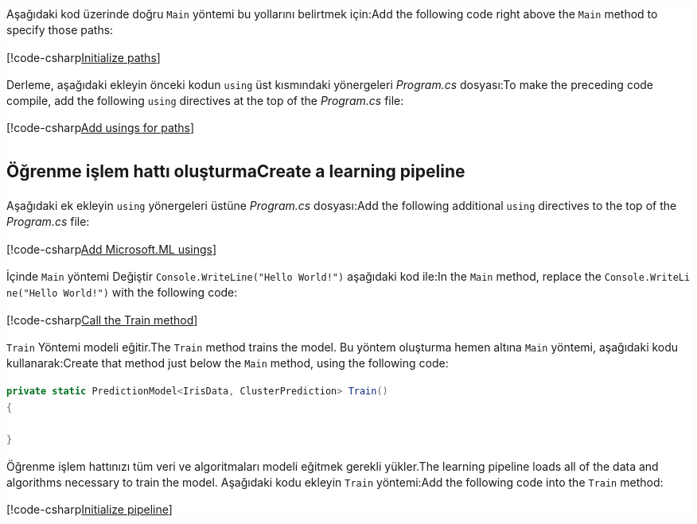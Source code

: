 <span data-ttu-id="99b47-170">Aşağıdaki kod üzerinde doğru `Main` yöntemi bu yollarını belirtmek için:</span><span class="sxs-lookup"><span data-stu-id="99b47-170">Add the following code right above the `Main` method to specify those paths:</span></span>

[!code-csharp[Initialize paths](../../../samples/machine-learning/tutorials/IrisClustering/Program.cs#1)]

<span data-ttu-id="99b47-171">Derleme, aşağıdaki ekleyin önceki kodun `using` üst kısmındaki yönergeleri *Program.cs* dosyası:</span><span class="sxs-lookup"><span data-stu-id="99b47-171">To make the preceding code compile, add the following `using` directives at the top of the *Program.cs* file:</span></span>

[!code-csharp[Add usings for paths](../../../samples/machine-learning/tutorials/IrisClustering/Program.cs#2)]

## <a name="create-a-learning-pipeline"></a><span data-ttu-id="99b47-172">Öğrenme işlem hattı oluşturma</span><span class="sxs-lookup"><span data-stu-id="99b47-172">Create a learning pipeline</span></span>

<span data-ttu-id="99b47-173">Aşağıdaki ek ekleyin `using` yönergeleri üstüne *Program.cs* dosyası:</span><span class="sxs-lookup"><span data-stu-id="99b47-173">Add the following additional `using` directives to the top of the *Program.cs* file:</span></span>

[!code-csharp[Add Microsoft.ML usings](../../../samples/machine-learning/tutorials/IrisClustering/Program.cs#3)]

<span data-ttu-id="99b47-174">İçinde `Main` yöntemi Değiştir `Console.WriteLine("Hello World!")` aşağıdaki kod ile:</span><span class="sxs-lookup"><span data-stu-id="99b47-174">In the `Main` method, replace the `Console.WriteLine("Hello World!")` with the following code:</span></span>

[!code-csharp[Call the Train method](../../../samples/machine-learning/tutorials/IrisClustering/Program.cs#4)]

<span data-ttu-id="99b47-175">`Train` Yöntemi modeli eğitir.</span><span class="sxs-lookup"><span data-stu-id="99b47-175">The `Train` method trains the model.</span></span> <span data-ttu-id="99b47-176">Bu yöntem oluşturma hemen altına `Main` yöntemi, aşağıdaki kodu kullanarak:</span><span class="sxs-lookup"><span data-stu-id="99b47-176">Create that method just below the `Main` method, using the following code:</span></span>

```csharp
private static PredictionModel<IrisData, ClusterPrediction> Train()
{

}
```

<span data-ttu-id="99b47-177">Öğrenme işlem hattınızı tüm veri ve algoritmaları modeli eğitmek gerekli yükler.</span><span class="sxs-lookup"><span data-stu-id="99b47-177">The learning pipeline loads all of the data and algorithms necessary to train the model.</span></span> <span data-ttu-id="99b47-178">Aşağıdaki kodu ekleyin `Train` yöntemi:</span><span class="sxs-lookup"><span data-stu-id="99b47-178">Add the following code into the `Train` method:</span></span>

[!code-csharp[Initialize pipeline](../../../samples/machine-learning/tutorials/IrisClustering/Program.cs#5)]
